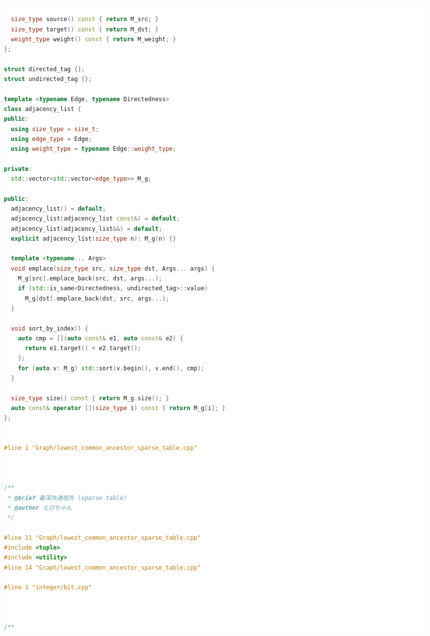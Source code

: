```cpp

  size_type source() const { return M_src; }
  size_type target() const { return M_dst; }
  weight_type weight() const { return M_weight; }
};

struct directed_tag {};
struct undirected_tag {};

template <typename Edge, typename Directedness>
class adjacency_list {
public:
  using size_type = size_t;
  using edge_type = Edge;
  using weight_type = typename Edge::weight_type;

private:
  std::vector<std::vector<edge_type>> M_g;

public:
  adjacency_list() = default;
  adjacency_list(adjacency_list const&) = default;
  adjacency_list(adjacency_list&&) = default;
  explicit adjacency_list(size_type n): M_g(n) {}

  template <typename... Args>
  void emplace(size_type src, size_type dst, Args... args) {
    M_g[src].emplace_back(src, dst, args...);
    if (std::is_same<Directedness, undirected_tag>::value)
      M_g[dst].emplace_back(dst, src, args...);
  }

  void sort_by_index() {
    auto cmp = [](auto const& e1, auto const& e2) {
      return e1.target() < e2.target();
    };
    for (auto v: M_g) std::sort(v.begin(), v.end(), cmp);
  }

  size_type size() const { return M_g.size(); }
  auto const& operator [](size_type i) const { return M_g[i]; }
};


#line 1 "Graph/lowest_common_ancestor_sparse_table.cpp"



/**
 * @brief 最深共通祖先 (sparse table)
 * @author えびちゃん
 */

#line 11 "Graph/lowest_common_ancestor_sparse_table.cpp"
#include <tuple>
#include <utility>
#line 14 "Graph/lowest_common_ancestor_sparse_table.cpp"

#line 1 "integer/bit.cpp"



/** 
```